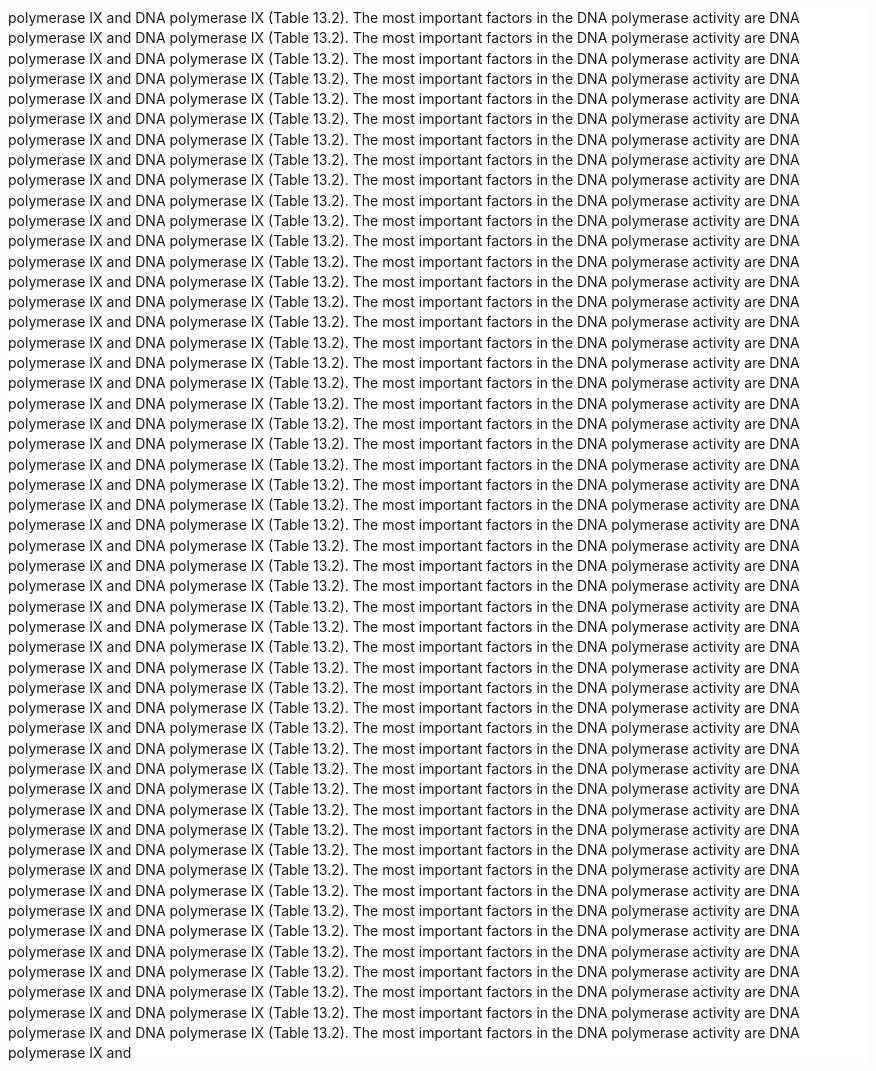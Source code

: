 polymerase IX and DNA polymerase IX (Table 13.2). The most important factors in the DNA polymerase activity are DNA polymerase IX and DNA polymerase IX (Table 13.2). The most important factors in the DNA polymerase activity are DNA polymerase IX and DNA polymerase IX (Table 13.2). The most important factors in the DNA polymerase activity are DNA polymerase IX and DNA polymerase IX (Table 13.2). The most important factors in the DNA polymerase activity are DNA polymerase IX and DNA polymerase IX (Table 13.2). The most important factors in the DNA polymerase activity are DNA polymerase IX and DNA polymerase IX (Table 13.2). The most important factors in the DNA polymerase activity are DNA polymerase IX and DNA polymerase IX (Table 13.2). The most important factors in the DNA polymerase activity are DNA polymerase IX and DNA polymerase IX (Table 13.2). The most important factors in the DNA polymerase activity are DNA polymerase IX and DNA polymerase IX (Table 13.2). The most important factors in the DNA polymerase activity are DNA polymerase IX and DNA polymerase IX (Table 13.2). The most important factors in the DNA polymerase activity are DNA polymerase IX and DNA polymerase IX (Table 13.2). The most important factors in the DNA polymerase activity are DNA polymerase IX and DNA polymerase IX (Table 13.2). The most important factors in the DNA polymerase activity are DNA polymerase IX and DNA polymerase IX (Table 13.2). The most important factors in the DNA polymerase activity are DNA polymerase IX and DNA polymerase IX (Table 13.2). The most important factors in the DNA polymerase activity are DNA polymerase IX and DNA polymerase IX (Table 13.2). The most important factors in the DNA polymerase activity are DNA polymerase IX and DNA polymerase IX (Table 13.2). The most important factors in the DNA polymerase activity are DNA polymerase IX and DNA polymerase IX (Table 13.2). The most important factors in the DNA polymerase activity are DNA polymerase IX and DNA polymerase IX (Table 13.2). The most important factors in the DNA polymerase activity are DNA polymerase IX and DNA polymerase IX (Table 13.2). The most important factors in the DNA polymerase activity are DNA polymerase IX and DNA polymerase IX (Table 13.2). The most important factors in the DNA polymerase activity are DNA polymerase IX and DNA polymerase IX (Table 13.2). The most important factors in the DNA polymerase activity are DNA polymerase IX and DNA polymerase IX (Table 13.2). The most important factors in the DNA polymerase activity are DNA polymerase IX and DNA polymerase IX (Table 13.2). The most important factors in the DNA polymerase activity are DNA polymerase IX and DNA polymerase IX (Table 13.2). The most important factors in the DNA polymerase activity are DNA polymerase IX and DNA polymerase IX (Table 13.2). The most important factors in the DNA polymerase activity are DNA polymerase IX and DNA polymerase IX (Table 13.2). The most important factors in the DNA polymerase activity are DNA polymerase IX and DNA polymerase IX (Table 13.2). The most important factors in the DNA polymerase activity are DNA polymerase IX and DNA polymerase IX (Table 13.2). The most important factors in the DNA polymerase activity are DNA polymerase IX and DNA polymerase IX (Table 13.2). The most important factors in the DNA polymerase activity are DNA polymerase IX and DNA polymerase IX (Table 13.2). The most important factors in the DNA polymerase activity are DNA polymerase IX and DNA polymerase IX (Table 13.2). The most important factors in the DNA polymerase activity are DNA polymerase IX and DNA polymerase IX (Table 13.2). The most important factors in the DNA polymerase activity are DNA polymerase IX and DNA polymerase IX (Table 13.2). The most important factors in the DNA polymerase activity are DNA polymerase IX and DNA polymerase IX (Table 13.2). The most important factors in the DNA polymerase activity are DNA polymerase IX and DNA polymerase IX (Table 13.2). The most important factors in the DNA polymerase activity are DNA polymerase IX and DNA polymerase IX (Table 13.2). The most important factors in the DNA polymerase activity are DNA polymerase IX and DNA polymerase IX (Table 13.2). The most important factors in the DNA polymerase activity are DNA polymerase IX and DNA polymerase IX (Table 13.2). The most important factors in the DNA polymerase activity are DNA polymerase IX and DNA polymerase IX (Table 13.2). The most important factors in the DNA polymerase activity are DNA polymerase IX and DNA polymerase IX (Table 13.2). The most important factors in the DNA polymerase activity are DNA polymerase IX and DNA polymerase IX (Table 13.2). The most important factors in the DNA polymerase activity are DNA polymerase IX and DNA polymerase IX (Table 13.2). The most important factors in the DNA polymerase activity are DNA polymerase IX and DNA polymerase IX (Table 13.2). The most important factors in the DNA polymerase activity are DNA polymerase IX and DNA polymerase IX (Table 13.2). The most important factors in the DNA polymerase activity are DNA polymerase IX and DNA polymerase IX (Table 13.2). The most important factors in the DNA polymerase activity are DNA polymerase IX and DNA polymerase IX (Table 13.2). The most important factors in the DNA polymerase activity are DNA polymerase IX and DNA polymerase IX (Table 13.2). The most important factors in the DNA polymerase activity are DNA polymerase IX and DNA polymerase IX (Table 13.2). The most important factors in the DNA polymerase activity are DNA polymerase IX and DNA polymerase IX (Table 13.2). The most important factors in the DNA polymerase activity are DNA polymerase IX and DNA polymerase IX (Table 13.2). The most important factors in the DNA polymerase activity are DNA polymerase IX and DNA polymerase IX (Table 13.2). The most important factors in the DNA polymerase activity are DNA polymerase IX and